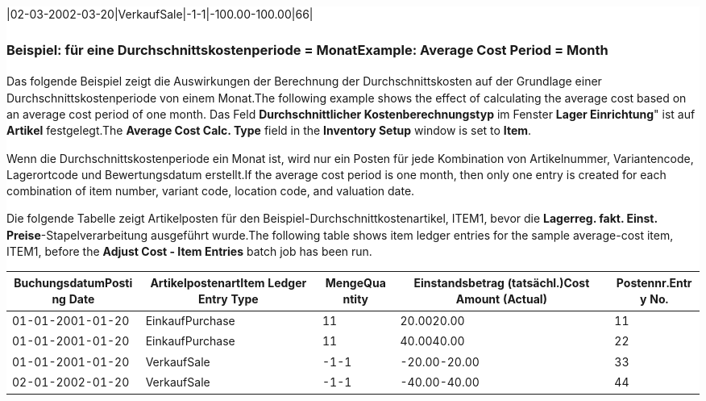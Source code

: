 |<span data-ttu-id="5e5a4-238">02-03-20</span><span class="sxs-lookup"><span data-stu-id="5e5a4-238">02-03-20</span></span>|<span data-ttu-id="5e5a4-239">Verkauf</span><span class="sxs-lookup"><span data-stu-id="5e5a4-239">Sale</span></span>|<span data-ttu-id="5e5a4-240">-1</span><span class="sxs-lookup"><span data-stu-id="5e5a4-240">-1</span></span>|<span data-ttu-id="5e5a4-241">-100.00</span><span class="sxs-lookup"><span data-stu-id="5e5a4-241">-100.00</span></span>|<span data-ttu-id="5e5a4-242">6</span><span class="sxs-lookup"><span data-stu-id="5e5a4-242">6</span></span>|  

### <a name="example-average-cost-period--month"></a><span data-ttu-id="5e5a4-243">Beispiel: für eine Durchschnittskostenperiode = Monat</span><span class="sxs-lookup"><span data-stu-id="5e5a4-243">Example: Average Cost Period = Month</span></span>  
 <span data-ttu-id="5e5a4-244">Das folgende Beispiel zeigt die Auswirkungen der Berechnung der Durchschnittskosten auf der Grundlage einer Durchschnittskostenperiode von einem Monat.</span><span class="sxs-lookup"><span data-stu-id="5e5a4-244">The following example shows the effect of calculating the average cost based on an average cost period of one month.</span></span> <span data-ttu-id="5e5a4-245">Das Feld **Durchschnittlicher Kostenberechnungstyp** im Fenster **Lager Einrichtung**"  ist auf **Artikel** festgelegt.</span><span class="sxs-lookup"><span data-stu-id="5e5a4-245">The **Average Cost Calc. Type** field in the **Inventory Setup** window  is set to **Item**.</span></span>  

 <span data-ttu-id="5e5a4-246">Wenn die Durchschnittskostenperiode ein Monat ist, wird nur ein Posten für jede Kombination von Artikelnummer, Variantencode, Lagerortcode und Bewertungsdatum erstellt.</span><span class="sxs-lookup"><span data-stu-id="5e5a4-246">If the average cost period is one month, then only one entry is created for each combination of item number, variant code, location code, and valuation date.</span></span>  

 <span data-ttu-id="5e5a4-247">Die folgende Tabelle zeigt Artikelposten für den Beispiel-Durchschnittkostenartikel, ITEM1, bevor die **Lagerreg. fakt. Einst. Preise**-Stapelverarbeitung ausgeführt wurde.</span><span class="sxs-lookup"><span data-stu-id="5e5a4-247">The following table shows item ledger entries for the sample average-cost item, ITEM1, before the **Adjust Cost - Item Entries** batch job has been run.</span></span>  

|<span data-ttu-id="5e5a4-248">**Buchungsdatum**</span><span class="sxs-lookup"><span data-stu-id="5e5a4-248">**Posting Date**</span></span>|<span data-ttu-id="5e5a4-249">**Artikelpostenart**</span><span class="sxs-lookup"><span data-stu-id="5e5a4-249">**Item Ledger Entry Type**</span></span>|<span data-ttu-id="5e5a4-250">**Menge**</span><span class="sxs-lookup"><span data-stu-id="5e5a4-250">**Quantity**</span></span>|<span data-ttu-id="5e5a4-251">**Einstandsbetrag (tatsächl.)**</span><span class="sxs-lookup"><span data-stu-id="5e5a4-251">**Cost Amount (Actual)**</span></span>|<span data-ttu-id="5e5a4-252">**Postennr.**</span><span class="sxs-lookup"><span data-stu-id="5e5a4-252">**Entry No.**</span></span>|  
|---------------------------------------|---------------------------------------------------|------------------------------------|----------------------------------------------------|------------------------------------|  
|<span data-ttu-id="5e5a4-253">01-01-20</span><span class="sxs-lookup"><span data-stu-id="5e5a4-253">01-01-20</span></span>|<span data-ttu-id="5e5a4-254">Einkauf</span><span class="sxs-lookup"><span data-stu-id="5e5a4-254">Purchase</span></span>|<span data-ttu-id="5e5a4-255">1</span><span class="sxs-lookup"><span data-stu-id="5e5a4-255">1</span></span>|<span data-ttu-id="5e5a4-256">20.00</span><span class="sxs-lookup"><span data-stu-id="5e5a4-256">20.00</span></span>|<span data-ttu-id="5e5a4-257">1</span><span class="sxs-lookup"><span data-stu-id="5e5a4-257">1</span></span>|  
|<span data-ttu-id="5e5a4-258">01-01-20</span><span class="sxs-lookup"><span data-stu-id="5e5a4-258">01-01-20</span></span>|<span data-ttu-id="5e5a4-259">Einkauf</span><span class="sxs-lookup"><span data-stu-id="5e5a4-259">Purchase</span></span>|<span data-ttu-id="5e5a4-260">1</span><span class="sxs-lookup"><span data-stu-id="5e5a4-260">1</span></span>|<span data-ttu-id="5e5a4-261">40.00</span><span class="sxs-lookup"><span data-stu-id="5e5a4-261">40.00</span></span>|<span data-ttu-id="5e5a4-262">2</span><span class="sxs-lookup"><span data-stu-id="5e5a4-262">2</span></span>|  
|<span data-ttu-id="5e5a4-263">01-01-20</span><span class="sxs-lookup"><span data-stu-id="5e5a4-263">01-01-20</span></span>|<span data-ttu-id="5e5a4-264">Verkauf</span><span class="sxs-lookup"><span data-stu-id="5e5a4-264">Sale</span></span>|<span data-ttu-id="5e5a4-265">-1</span><span class="sxs-lookup"><span data-stu-id="5e5a4-265">-1</span></span>|<span data-ttu-id="5e5a4-266">-20.00</span><span class="sxs-lookup"><span data-stu-id="5e5a4-266">-20.00</span></span>|<span data-ttu-id="5e5a4-267">3</span><span class="sxs-lookup"><span data-stu-id="5e5a4-267">3</span></span>|  
|<span data-ttu-id="5e5a4-268">02-01-20</span><span class="sxs-lookup"><span data-stu-id="5e5a4-268">02-01-20</span></span>|<span data-ttu-id="5e5a4-269">Verkauf</span><span class="sxs-lookup"><span data-stu-id="5e5a4-269">Sale</span></span>|<span data-ttu-id="5e5a4-270">-1</span><span class="sxs-lookup"><span data-stu-id="5e5a4-270">-1</span></span>|<span data-ttu-id="5e5a4-271">-40.00</span><span class="sxs-lookup"><span data-stu-id="5e5a4-271">-40.00</span></span>|<span data-ttu-id="5e5a4-272">4</span><span class="sxs-lookup"><span data-stu-id="5e5a4-272">4</span></span>|  